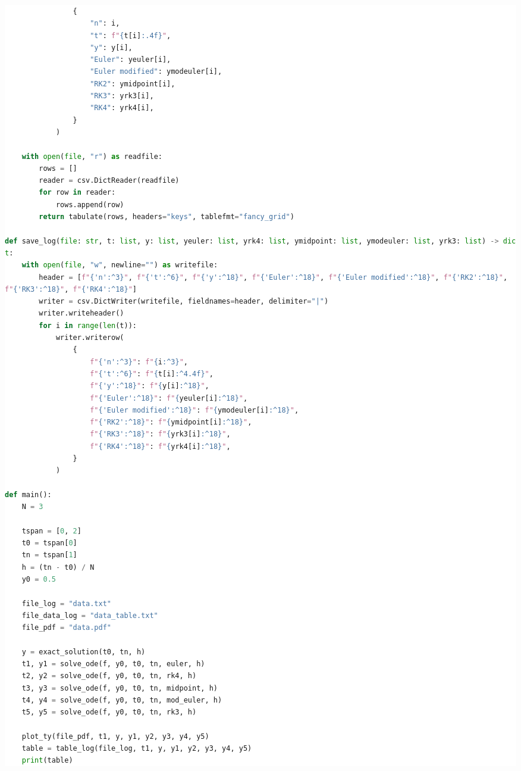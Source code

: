 ```python
                {
                    "n": i,
                    "t": f"{t[i]:.4f}",
                    "y": y[i],
                    "Euler": yeuler[i],
                    "Euler modified": ymodeuler[i],
                    "RK2": ymidpoint[i],
                    "RK3": yrk3[i],
                    "RK4": yrk4[i],
                }
            )

    with open(file, "r") as readfile:
        rows = []
        reader = csv.DictReader(readfile)
        for row in reader:
            rows.append(row)
        return tabulate(rows, headers="keys", tablefmt="fancy_grid")
  
def save_log(file: str, t: list, y: list, yeuler: list, yrk4: list, ymidpoint: list, ymodeuler: list, yrk3: list) -> dict:
    with open(file, "w", newline="") as writefile:
        header = [f"{'n':^3}", f"{'t':^6}", f"{'y':^18}", f"{'Euler':^18}", f"{'Euler modified':^18}", f"{'RK2':^18}", f"{'RK3':^18}", f"{'RK4':^18}"]
        writer = csv.DictWriter(writefile, fieldnames=header, delimiter="|")
        writer.writeheader()
        for i in range(len(t)):
            writer.writerow(
                {
                    f"{'n':^3}": f"{i:^3}",
                    f"{'t':^6}": f"{t[i]:^4.4f}",
                    f"{'y':^18}": f"{y[i]:^18}",
                    f"{'Euler':^18}": f"{yeuler[i]:^18}",
                    f"{'Euler modified':^18}": f"{ymodeuler[i]:^18}",
                    f"{'RK2':^18}": f"{ymidpoint[i]:^18}",
                    f"{'RK3':^18}": f"{yrk3[i]:^18}",
                    f"{'RK4':^18}": f"{yrk4[i]:^18}",
                }
            )

def main():
    N = 3
  
    tspan = [0, 2]
    t0 = tspan[0]
    tn = tspan[1]
    h = (tn - t0) / N
    y0 = 0.5

    file_log = "data.txt"
    file_data_log = "data_table.txt"
    file_pdf = "data.pdf"

    y = exact_solution(t0, tn, h)
    t1, y1 = solve_ode(f, y0, t0, tn, euler, h)
    t2, y2 = solve_ode(f, y0, t0, tn, rk4, h)
    t3, y3 = solve_ode(f, y0, t0, tn, midpoint, h)
    t4, y4 = solve_ode(f, y0, t0, tn, mod_euler, h)
    t5, y5 = solve_ode(f, y0, t0, tn, rk3, h)

    plot_ty(file_pdf, t1, y, y1, y2, y3, y4, y5)
    table = table_log(file_log, t1, y, y1, y2, y3, y4, y5)
    print(table)
```